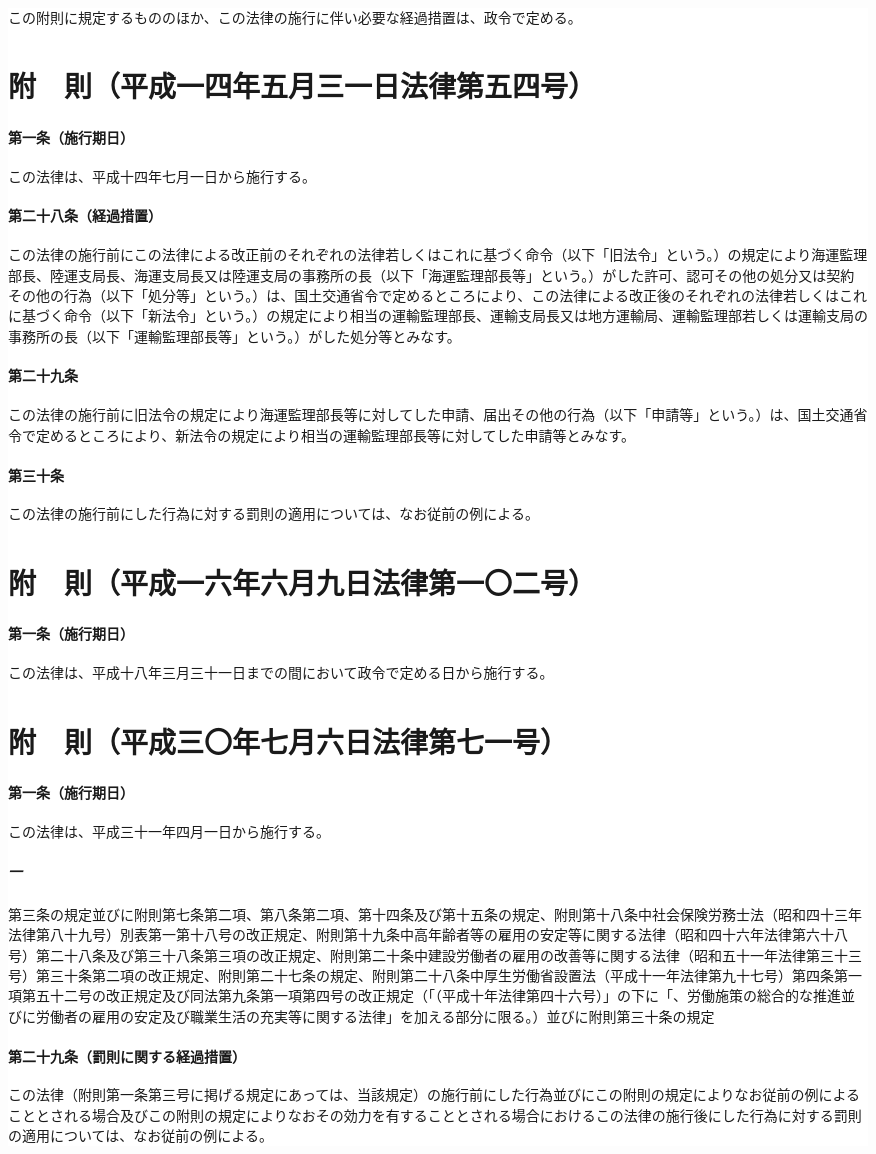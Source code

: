 この附則に規定するもののほか、この法律の施行に伴い必要な経過措置は、政令で定める。
# 附　則（平成一四年五月三一日法律第五四号）
#### 第一条（施行期日）
この法律は、平成十四年七月一日から施行する。
#### 第二十八条（経過措置）
この法律の施行前にこの法律による改正前のそれぞれの法律若しくはこれに基づく命令（以下「旧法令」という。）の規定により海運監理部長、陸運支局長、海運支局長又は陸運支局の事務所の長（以下「海運監理部長等」という。）がした許可、認可その他の処分又は契約その他の行為（以下「処分等」という。）は、国土交通省令で定めるところにより、この法律による改正後のそれぞれの法律若しくはこれに基づく命令（以下「新法令」という。）の規定により相当の運輸監理部長、運輸支局長又は地方運輸局、運輸監理部若しくは運輸支局の事務所の長（以下「運輸監理部長等」という。）がした処分等とみなす。
#### 第二十九条
この法律の施行前に旧法令の規定により海運監理部長等に対してした申請、届出その他の行為（以下「申請等」という。）は、国土交通省令で定めるところにより、新法令の規定により相当の運輸監理部長等に対してした申請等とみなす。
#### 第三十条
この法律の施行前にした行為に対する罰則の適用については、なお従前の例による。
# 附　則（平成一六年六月九日法律第一〇二号）
#### 第一条（施行期日）
この法律は、平成十八年三月三十一日までの間において政令で定める日から施行する。
# 附　則（平成三〇年七月六日法律第七一号）
#### 第一条（施行期日）
この法律は、平成三十一年四月一日から施行する。
##### 一
第三条の規定並びに附則第七条第二項、第八条第二項、第十四条及び第十五条の規定、附則第十八条中社会保険労務士法（昭和四十三年法律第八十九号）別表第一第十八号の改正規定、附則第十九条中高年齢者等の雇用の安定等に関する法律（昭和四十六年法律第六十八号）第二十八条及び第三十八条第三項の改正規定、附則第二十条中建設労働者の雇用の改善等に関する法律（昭和五十一年法律第三十三号）第三十条第二項の改正規定、附則第二十七条の規定、附則第二十八条中厚生労働省設置法（平成十一年法律第九十七号）第四条第一項第五十二号の改正規定及び同法第九条第一項第四号の改正規定（「（平成十年法律第四十六号）」の下に「、労働施策の総合的な推進並びに労働者の雇用の安定及び職業生活の充実等に関する法律」を加える部分に限る。）並びに附則第三十条の規定
#### 第二十九条（罰則に関する経過措置）
この法律（附則第一条第三号に掲げる規定にあっては、当該規定）の施行前にした行為並びにこの附則の規定によりなお従前の例によることとされる場合及びこの附則の規定によりなおその効力を有することとされる場合におけるこの法律の施行後にした行為に対する罰則の適用については、なお従前の例による。
